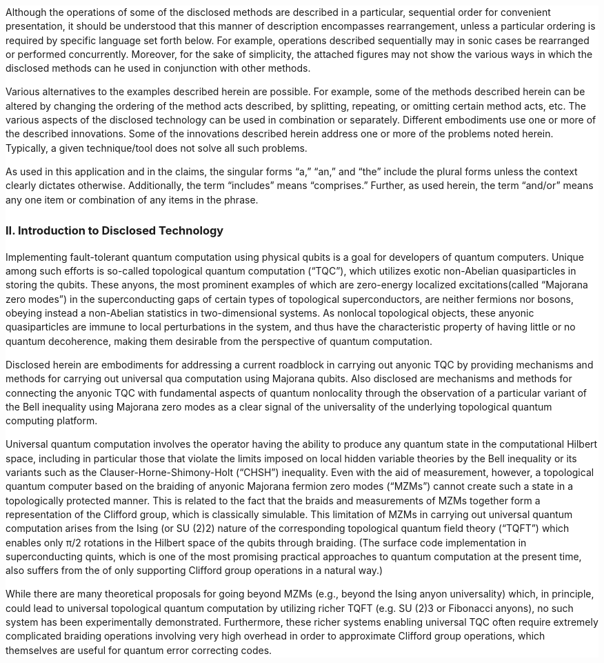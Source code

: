 Although the operations of some of the disclosed methods are described in a particular, sequential order for convenient presentation, it should be understood that this manner of description encompasses rearrangement, unless a particular ordering is required by specific language set forth below. For example, operations described sequentially may in sonic cases be rearranged or performed concurrently. Moreover, for the sake of simplicity, the attached figures may not show the various ways in which the disclosed methods can he used in conjunction with other methods.

Various alternatives to the examples described herein are possible. For example, some of the methods described herein can be altered by changing the ordering of the method acts described, by splitting, repeating, or omitting certain method acts, etc. The various aspects of the disclosed technology can be used in combination or separately. Different embodiments use one or more of the described innovations. Some of the innovations described herein address one or more of the problems noted herein. Typically, a given technique/tool does not solve all such problems.

As used in this application and in the claims, the singular forms “a,” “an,” and “the” include the plural forms unless the context clearly dictates otherwise. Additionally, the term “includes” means “comprises.” Further, as used herein, the term “and/or” means any one item or combination of any items in the phrase.

### II. Introduction to Disclosed Technology

Implementing fault-tolerant quantum computation using physical qubits is a goal for developers of quantum computers. Unique among such efforts is so-called topological quantum computation (“TQC”), which utilizes exotic non-Abelian quasiparticles in storing the qubits. These anyons, the most prominent examples of which are zero-energy localized excitations(called “Majorana zero modes”) in the superconducting gaps of certain types of topological superconductors, are neither fermions nor bosons, obeying instead a non-Abelian statistics in two-dimensional systems. As nonlocal topological objects, these anyonic quasiparticles are immune to local perturbations in the system, and thus have the characteristic property of having little or no quantum decoherence, making them desirable from the perspective of quantum computation.

Disclosed herein are embodiments for addressing a current roadblock in carrying out anyonic TQC by providing mechanisms and methods for carrying out universal qua computation using Majorana qubits. Also disclosed are mechanisms and methods for connecting the anyonic TQC with fundamental aspects of quantum nonlocality through the observation of a particular variant of the Bell inequality using Majorana zero modes as a clear signal of the universality of the underlying topological quantum computing platform.

Universal quantum computation involves the operator having the ability to produce any quantum state in the computational Hilbert space, including in particular those that violate the limits imposed on local hidden variable theories by the Bell inequality or its variants such as the Clauser-Horne-Shimony-Holt (“CHSH”) inequality. Even with the aid of measurement, however, a topological quantum computer based on the braiding of anyonic Majorana fermion zero modes (“MZMs”) cannot create such a state in a topologically protected manner. This is related to the fact that the braids and measurements of MZMs together form a representation of the Clifford group, which is classically simulable. This limitation of MZMs in carrying out universal quantum computation arises from the Ising (or SU (2)2) nature of the corresponding topological quantum field theory (“TQFT”) which enables only π/2 rotations in the Hilbert space of the qubits through braiding. (The surface code implementation in superconducting quints, which is one of the most promising practical approaches to quantum computation at the present time, also suffers from the of only supporting Clifford group operations in a natural way.)

While there are many theoretical proposals for going beyond MZMs (e.g., beyond the Ising anyon universality) which, in principle, could lead to universal topological quantum computation by utilizing richer TQFT (e.g. SU (2)3 or Fibonacci anyons), no such system has been experimentally demonstrated. Furthermore, these richer systems enabling universal TQC often require extremely complicated braiding operations involving very high overhead in order to approximate Clifford group operations, which themselves are useful for quantum error correcting codes.
